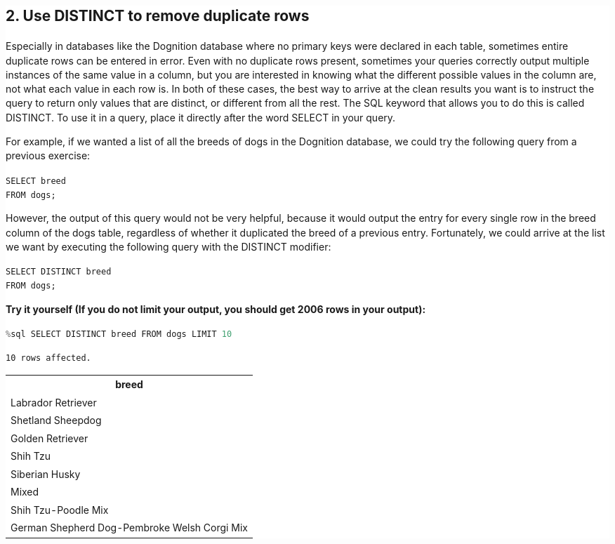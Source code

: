 

## 2. Use DISTINCT to remove duplicate rows

Especially in databases like the Dognition database where no primary keys were declared in each table, sometimes entire duplicate rows can be entered in error.  Even with no duplicate rows present, sometimes your queries correctly output multiple instances of the same value in a column, but you are interested in knowing what the different possible values in the column are, not what each value in each row is. In both of these cases, the best way to arrive at the clean results you want is to instruct the query to return only values that are distinct, or different from all the rest.  The SQL keyword that allows you to do this is called DISTINCT.  To use it in a query, place it directly after the word SELECT in your query.

For example, if we wanted a list of all the breeds of dogs in the Dognition database, we could try the following query from a previous exercise:

```mySQL
SELECT breed
FROM dogs;
```

However, the output of this query would not be very helpful, because it would output the entry for every single row in the breed column of the dogs table, regardless of whether it duplicated the breed of a previous entry.  Fortunately, we could arrive at the list we want by executing the following query with the DISTINCT modifier:

```mySQL
SELECT DISTINCT breed
FROM dogs;
```

**Try it yourself (If you do not limit your output, you should get 2006 rows in your output):**


```python
%sql SELECT DISTINCT breed FROM dogs LIMIT 10
```

    10 rows affected.





<table>
    <tr>
        <th>breed</th>
    </tr>
    <tr>
        <td>Labrador Retriever</td>
    </tr>
    <tr>
        <td>Shetland Sheepdog</td>
    </tr>
    <tr>
        <td>Golden Retriever</td>
    </tr>
    <tr>
        <td>Shih Tzu</td>
    </tr>
    <tr>
        <td>Siberian Husky</td>
    </tr>
    <tr>
        <td>Mixed</td>
    </tr>
    <tr>
        <td>Shih Tzu-Poodle Mix</td>
    </tr>
    <tr>
        <td>German Shepherd Dog-Pembroke Welsh Corgi Mix</td>